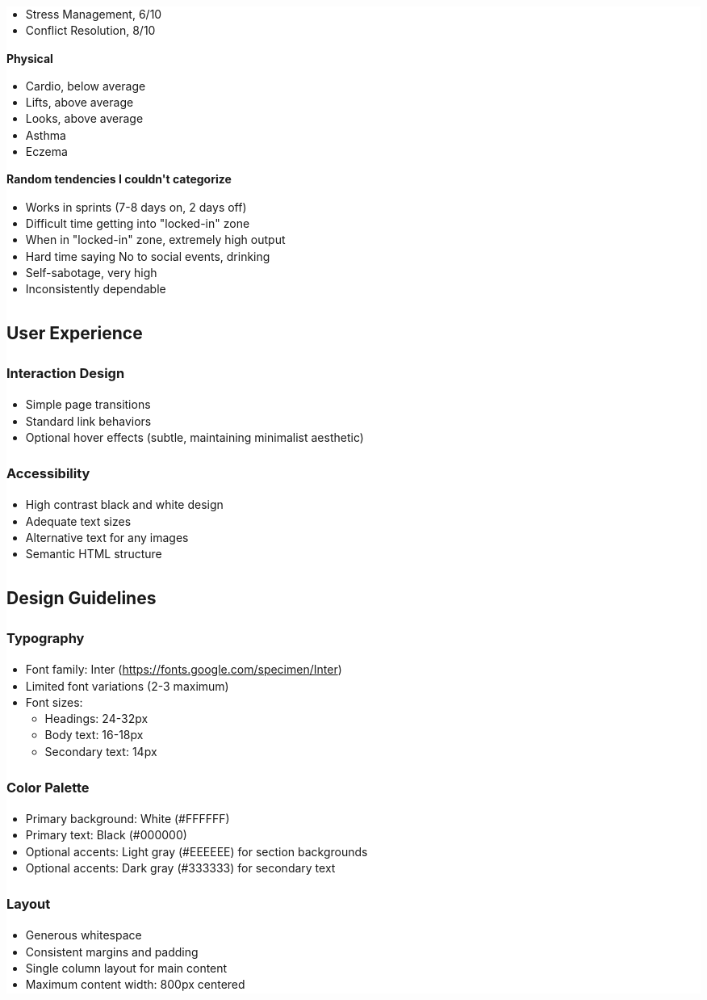 - Stress Management, 6/10
- Conflict Resolution, 8/10

**Physical**
- Cardio, below average
- Lifts, above average
- Looks, above average
- Asthma
- Eczema

**Random tendencies I couldn't categorize**
- Works in sprints (7-8 days on, 2 days off)
- Difficult time getting into "locked-in" zone
- When in "locked-in" zone, extremely high output
- Hard time saying No to social events, drinking
- Self-sabotage, very high
- Inconsistently dependable

## User Experience

### Interaction Design
- Simple page transitions
- Standard link behaviors
- Optional hover effects (subtle, maintaining minimalist aesthetic)

### Accessibility
- High contrast black and white design
- Adequate text sizes
- Alternative text for any images
- Semantic HTML structure

## Design Guidelines

### Typography
- Font family: Inter (https://fonts.google.com/specimen/Inter)
- Limited font variations (2-3 maximum)
- Font sizes:
  - Headings: 24-32px
  - Body text: 16-18px
  - Secondary text: 14px

### Color Palette
- Primary background: White (#FFFFFF)
- Primary text: Black (#000000)
- Optional accents: Light gray (#EEEEEE) for section backgrounds
- Optional accents: Dark gray (#333333) for secondary text

### Layout
- Generous whitespace
- Consistent margins and padding
- Single column layout for main content
- Maximum content width: 800px centered
